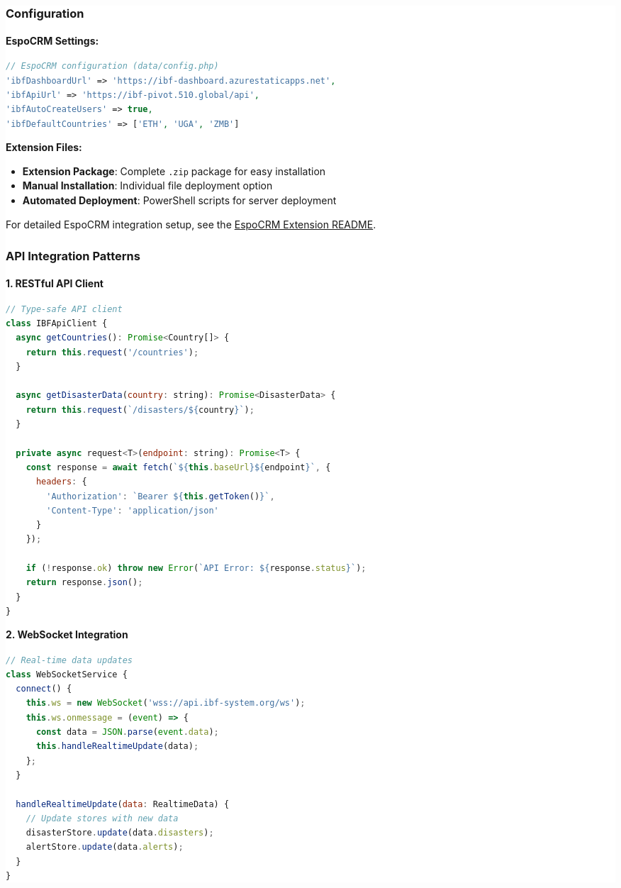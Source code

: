 ### Configuration

**EspoCRM Settings:**
```php
// EspoCRM configuration (data/config.php)
'ibfDashboardUrl' => 'https://ibf-dashboard.azurestaticapps.net',
'ibfApiUrl' => 'https://ibf-pivot.510.global/api',
'ibfAutoCreateUsers' => true,
'ibfDefaultCountries' => ['ETH', 'UGA', 'ZMB']
```

**Extension Files:**
- **Extension Package**: Complete `.zip` package for easy installation
- **Manual Installation**: Individual file deployment option
- **Automated Deployment**: PowerShell scripts for server deployment

For detailed EspoCRM integration setup, see the [EspoCRM Extension README](src/espocrm/README.md).

### API Integration Patterns

**1. RESTful API Client**
```javascript
// Type-safe API client
class IBFApiClient {
  async getCountries(): Promise<Country[]> {
    return this.request('/countries');
  }
  
  async getDisasterData(country: string): Promise<DisasterData> {
    return this.request(`/disasters/${country}`);
  }
  
  private async request<T>(endpoint: string): Promise<T> {
    const response = await fetch(`${this.baseUrl}${endpoint}`, {
      headers: {
        'Authorization': `Bearer ${this.getToken()}`,
        'Content-Type': 'application/json'
      }
    });
    
    if (!response.ok) throw new Error(`API Error: ${response.status}`);
    return response.json();
  }
}
```

**2. WebSocket Integration**
```javascript
// Real-time data updates
class WebSocketService {
  connect() {
    this.ws = new WebSocket('wss://api.ibf-system.org/ws');
    this.ws.onmessage = (event) => {
      const data = JSON.parse(event.data);
      this.handleRealtimeUpdate(data);
    };
  }
  
  handleRealtimeUpdate(data: RealtimeData) {
    // Update stores with new data
    disasterStore.update(data.disasters);
    alertStore.update(data.alerts);
  }
}
```
